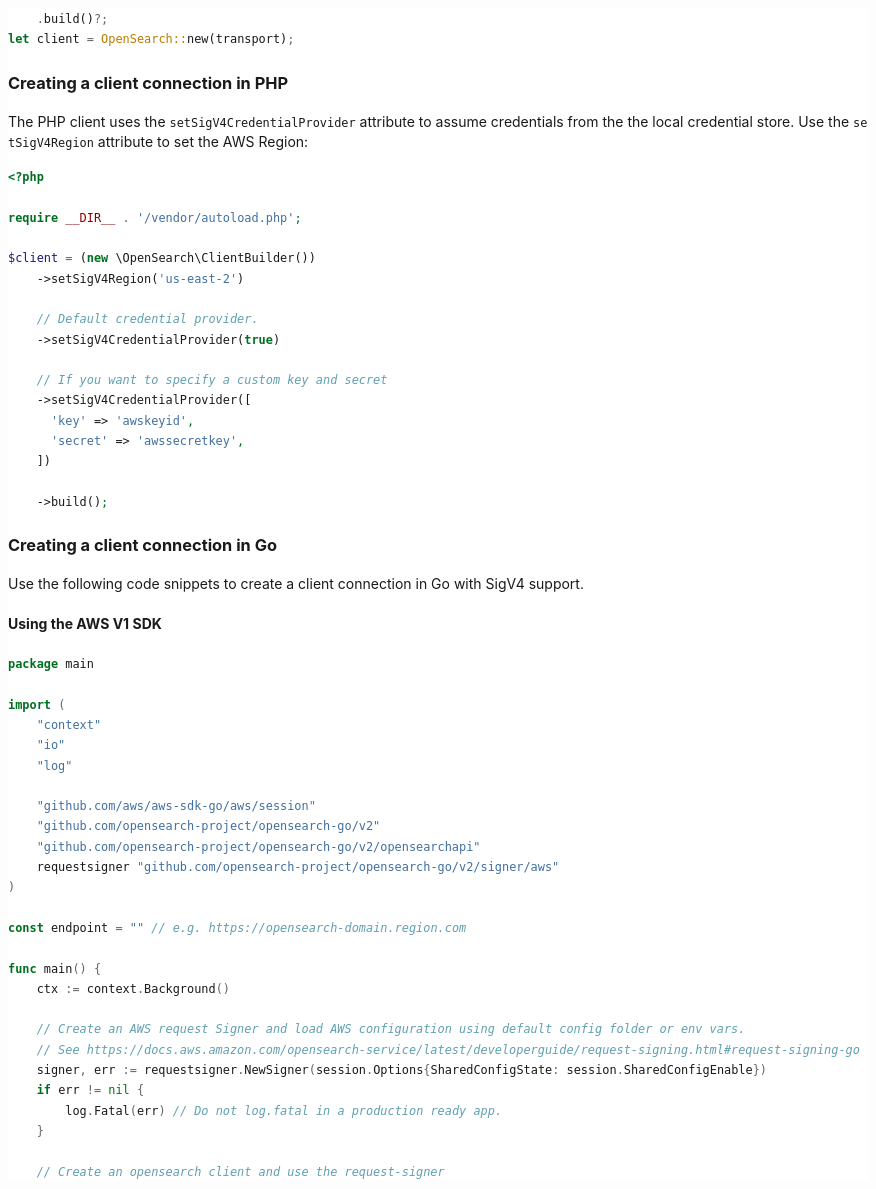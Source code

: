 ```rust
    .build()?;
let client = OpenSearch::new(transport);
```

### Creating a client connection in PHP

The PHP client uses the `setSigV4CredentialProvider` attribute to assume credentials from the the local credential store. Use the `setSigV4Region` attribute to set the AWS Region: 

```php
<?php

require __DIR__ . '/vendor/autoload.php';

$client = (new \OpenSearch\ClientBuilder())
    ->setSigV4Region('us-east-2')
    
    // Default credential provider.
    ->setSigV4CredentialProvider(true)
    
    // If you want to specify a custom key and secret
    ->setSigV4CredentialProvider([
      'key' => 'awskeyid',
      'secret' => 'awssecretkey',
    ])
    
    ->build();
```

### Creating a client connection in Go

Use the following code snippets to create a client connection in Go with SigV4 support.

#### Using the AWS V1 SDK

```go
package main

import (
	"context"
	"io"
	"log"

	"github.com/aws/aws-sdk-go/aws/session"
	"github.com/opensearch-project/opensearch-go/v2"
	"github.com/opensearch-project/opensearch-go/v2/opensearchapi"
	requestsigner "github.com/opensearch-project/opensearch-go/v2/signer/aws"
)

const endpoint = "" // e.g. https://opensearch-domain.region.com

func main() {
	ctx := context.Background()

	// Create an AWS request Signer and load AWS configuration using default config folder or env vars.
	// See https://docs.aws.amazon.com/opensearch-service/latest/developerguide/request-signing.html#request-signing-go
	signer, err := requestsigner.NewSigner(session.Options{SharedConfigState: session.SharedConfigEnable})
	if err != nil {
		log.Fatal(err) // Do not log.fatal in a production ready app.
	}

	// Create an opensearch client and use the request-signer
```